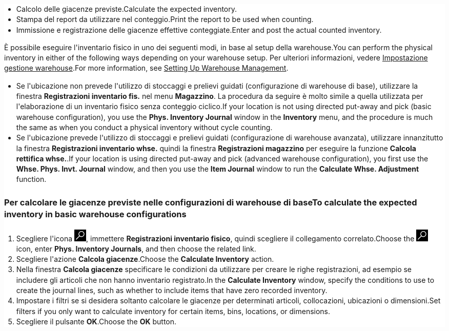- <span data-ttu-id="9ecf3-120">Calcolo delle giacenze previste.</span><span class="sxs-lookup"><span data-stu-id="9ecf3-120">Calculate the expected inventory.</span></span>
- <span data-ttu-id="9ecf3-121">Stampa del report da utilizzare nel conteggio.</span><span class="sxs-lookup"><span data-stu-id="9ecf3-121">Print the report to be used when counting.</span></span>
- <span data-ttu-id="9ecf3-122">Immissione e registrazione delle giacenze effettive conteggiate.</span><span class="sxs-lookup"><span data-stu-id="9ecf3-122">Enter and post the actual counted inventory.</span></span>

<span data-ttu-id="9ecf3-123">È possibile eseguire l'inventario fisico in uno dei seguenti modi, in base al setup della warehouse.</span><span class="sxs-lookup"><span data-stu-id="9ecf3-123">You can perform the physical inventory in either of the following ways depending on your warehouse setup.</span></span> <span data-ttu-id="9ecf3-124">Per ulteriori informazioni, vedere [Impostazione gestione warehouse](warehouse-setup-warehouse.md).</span><span class="sxs-lookup"><span data-stu-id="9ecf3-124">For more information, see [Setting Up Warehouse Management](warehouse-setup-warehouse.md).</span></span>  

-   <span data-ttu-id="9ecf3-125">Se l'ubicazione non prevede l'utilizzo di stoccaggi e prelievi guidati (configurazione di warehouse di base), utilizzare la finestra **Registrazioni inventario fis.** nel menu **Magazzino**. La procedura da seguire è molto simile a quella utilizzata per l'elaborazione di un inventario fisico senza conteggio ciclico.</span><span class="sxs-lookup"><span data-stu-id="9ecf3-125">If your location is not using directed put-away and pick (basic warehouse configuration), you use the **Phys. Inventory Journal** window in the **Inventory** menu, and the procedure is much the same as when you conduct a physical inventory without cycle counting.</span></span>  
-   <span data-ttu-id="9ecf3-126">Se l'ubicazione prevede l'utilizzo di stoccaggi e prelievi guidati (configurazione di warehouse avanzata), utilizzare innanzitutto la finestra **Registrazioni inventario whse.** quindi la finestra **Registrazioni magazzino** per eseguire la funzione **Calcola rettifica whse.**.</span><span class="sxs-lookup"><span data-stu-id="9ecf3-126">If your location is using directed put-away and pick (advanced warehouse configuration), you first use the **Whse. Phys. Invt. Journal** window, and then you use the **Item Journal** window to run the **Calculate Whse. Adjustment** function.</span></span>

### <a name="to-calculate-the-expected-inventory-in-basic-warehouse-configurations"></a><span data-ttu-id="9ecf3-127">Per calcolare le giacenze previste nelle configurazioni di warehouse di base</span><span class="sxs-lookup"><span data-stu-id="9ecf3-127">To calculate the expected inventory in basic warehouse configurations</span></span>
1. <span data-ttu-id="9ecf3-128">Scegliere l'icona ![Cerca pagina o report](media/ui-search/search_small.png "icona Cerca pagina o report"), immettere **Registrazioni inventario fisico**, quindi scegliere il collegamento correlato.</span><span class="sxs-lookup"><span data-stu-id="9ecf3-128">Choose the ![Search for Page or Report](media/ui-search/search_small.png "Search for Page or Report icon") icon, enter **Phys. Inventory Journals**, and then choose the related link.</span></span>
2. <span data-ttu-id="9ecf3-129">Scegliere l'azione **Calcola giacenze**.</span><span class="sxs-lookup"><span data-stu-id="9ecf3-129">Choose the **Calculate Inventory** action.</span></span>
3. <span data-ttu-id="9ecf3-130">Nella finestra **Calcola giacenze** specificare le condizioni da utilizzare per creare le righe registrazioni, ad esempio se includere gli articoli che non hanno inventario registrato.</span><span class="sxs-lookup"><span data-stu-id="9ecf3-130">In the **Calculate Inventory** window, specify the conditions to use to create the journal lines, such as whether to include items that have zero recorded inventory.</span></span>
4. <span data-ttu-id="9ecf3-131">Impostare i filtri se si desidera soltanto calcolare le giacenze per determinati articoli, collocazioni, ubicazioni o dimensioni.</span><span class="sxs-lookup"><span data-stu-id="9ecf3-131">Set filters if you only want to calculate inventory for certain items, bins, locations, or dimensions.</span></span>
5. <span data-ttu-id="9ecf3-132">Scegliere il pulsante **OK**.</span><span class="sxs-lookup"><span data-stu-id="9ecf3-132">Choose the **OK** button.</span></span>
